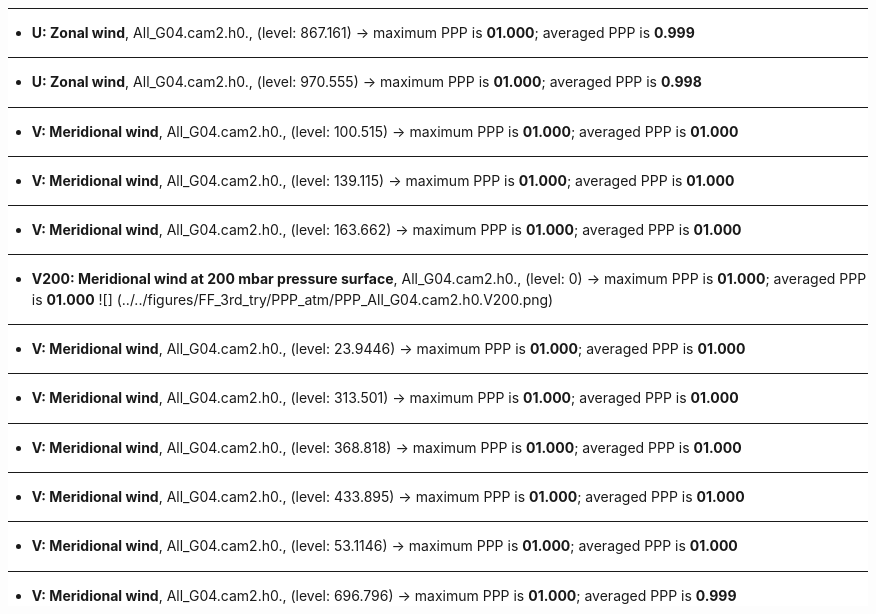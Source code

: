 ------ 
 
  * __U: Zonal wind__, All_G04.cam2.h0., (level: 867.161) -> maximum PPP is __01.000__; averaged PPP is __0.999__ 
 
------ 
 
  * __U: Zonal wind__, All_G04.cam2.h0., (level: 970.555) -> maximum PPP is __01.000__; averaged PPP is __0.998__ 
 
------ 
 
  * __V: Meridional wind__, All_G04.cam2.h0., (level: 100.515) -> maximum PPP is __01.000__; averaged PPP is __01.000__ 
 
------ 
 
  * __V: Meridional wind__, All_G04.cam2.h0., (level: 139.115) -> maximum PPP is __01.000__; averaged PPP is __01.000__ 
 
------ 
 
  * __V: Meridional wind__, All_G04.cam2.h0., (level: 163.662) -> maximum PPP is __01.000__; averaged PPP is __01.000__ 
 
------ 
 
  * __V200: Meridional wind at 200 mbar pressure surface__, All_G04.cam2.h0., (level: 0) -> maximum PPP is __01.000__; averaged PPP is __01.000__  ![] (../../figures/FF_3rd_try/PPP_atm/PPP_All_G04.cam2.h0.V200.png)
 
------ 
 
  * __V: Meridional wind__, All_G04.cam2.h0., (level: 23.9446) -> maximum PPP is __01.000__; averaged PPP is __01.000__ 
 
------ 
 
  * __V: Meridional wind__, All_G04.cam2.h0., (level: 313.501) -> maximum PPP is __01.000__; averaged PPP is __01.000__ 
 
------ 
 
  * __V: Meridional wind__, All_G04.cam2.h0., (level: 368.818) -> maximum PPP is __01.000__; averaged PPP is __01.000__ 
 
------ 
 
  * __V: Meridional wind__, All_G04.cam2.h0., (level: 433.895) -> maximum PPP is __01.000__; averaged PPP is __01.000__ 
 
------ 
 
  * __V: Meridional wind__, All_G04.cam2.h0., (level: 53.1146) -> maximum PPP is __01.000__; averaged PPP is __01.000__ 
 
------ 
 
  * __V: Meridional wind__, All_G04.cam2.h0., (level: 696.796) -> maximum PPP is __01.000__; averaged PPP is __0.999__ 
 